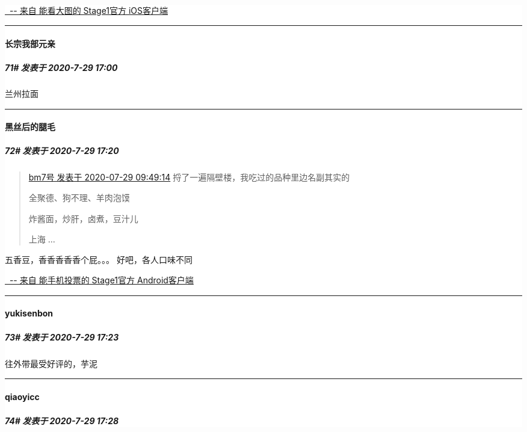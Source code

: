 [  -- 来自 能看大图的 Stage1官方 iOS客户端](https://itunes.apple.com/fi/app/saraba1st/id1221237470?mt=8)







-----

####  长宗我部元亲  
##### 71#       发表于 2020-7-29 17:00




兰州拉面







-----

####  黑丝后的腿毛  
##### 72#       发表于 2020-7-29 17:20



<blockquote><a href="httphttps://bbs.saraba1st.com/2b/forum.php?mod=redirect&amp;goto=findpost&amp;pid=48246097&amp;ptid=1952061" target="_blank">bm7号 发表于 2020-07-29 09:49:14</a>
捋了一遍隔壁楼，我吃过的品种里边名副其实的

全聚德、狗不理、羊肉泡馍

炸酱面，炒肝，卤煮，豆汁儿

上海 ...</blockquote>五香豆，香香香香香个屁。。。
好吧，各人口味不同

[  -- 来自 能手机投票的 Stage1官方 Android客户端](https://www.coolapk.com/apk/140634)







-----

####  yukisenbon  
##### 73#       发表于 2020-7-29 17:23




往外带最受好评的，芋泥







-----

####  qiaoyicc  
##### 74#       发表于 2020-7-29 17:28

